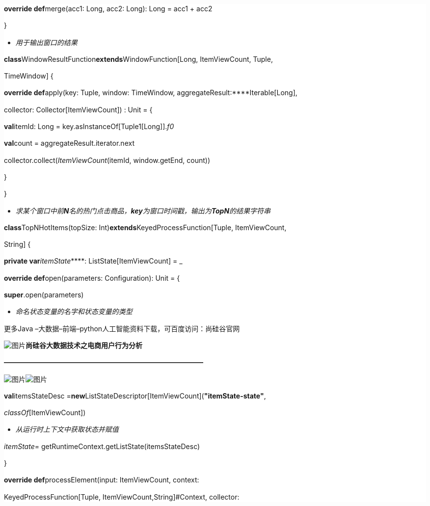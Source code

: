 **override def**merge(acc1: Long, acc2: Long): Long = acc1 + acc2

}

* *用于输出窗口的结果*

**class**WindowResultFunction**extends**WindowFunction[Long, ItemViewCount, Tuple,

TimeWindow] {

**override def**apply(key: Tuple, window: TimeWindow, aggregateResult:****Iterable[Long],

collector: Collector[ItemViewCount]) : Unit = {

**val**itemId: Long = key.asInstanceOf[Tuple1[Long]].*f0*

**val**count = aggregateResult.iterator.next

collector.collect(*ItemViewCount*(itemId, window.getEnd, count))

}

}



* *求某个窗口中前**N**名的热门点击商品，**key**为窗口时间戳，输出为**TopN**的结果字符串*

**class**TopNHotItems(topSize: Int)**extends**KeyedProcessFunction[Tuple, ItemViewCount,

String] {

**private var***itemState*****: ListState[ItemViewCount] = _



**override def**open(parameters: Configuration): Unit = {

**super**.open(parameters)

* *命名状态变量的名字和状态变量的类型*

更多Java –大数据–前端–python人工智能资料下载，可百度访问：尚硅谷官网

![图片](https://uploader.shimo.im/f/zRAkArAh7LyhYUv2.jpeg!thumbnail?fileGuid=KS75NqqdepUj8f3V)**尚硅谷大数据技术之电商用户行为分析**

**—————————————————————————————**

![图片](https://uploader.shimo.im/f/OkZXyCAMiJUnPliS.png!thumbnail?fileGuid=KS75NqqdepUj8f3V)![图片](https://uploader.shimo.im/f/EmcKFEDKet3JpRFP.png!thumbnail?fileGuid=KS75NqqdepUj8f3V)

**val**itemsStateDesc =**new**ListStateDescriptor[ItemViewCount](**"itemState-state"**,

*classOf*[ItemViewCount])

* *从运行时上下文中获取状态并赋值*

*itemState*= getRuntimeContext.getListState(itemsStateDesc)

}



**override def**processElement(input: ItemViewCount, context:

KeyedProcessFunction[Tuple, ItemViewCount,String]#Context, collector:
